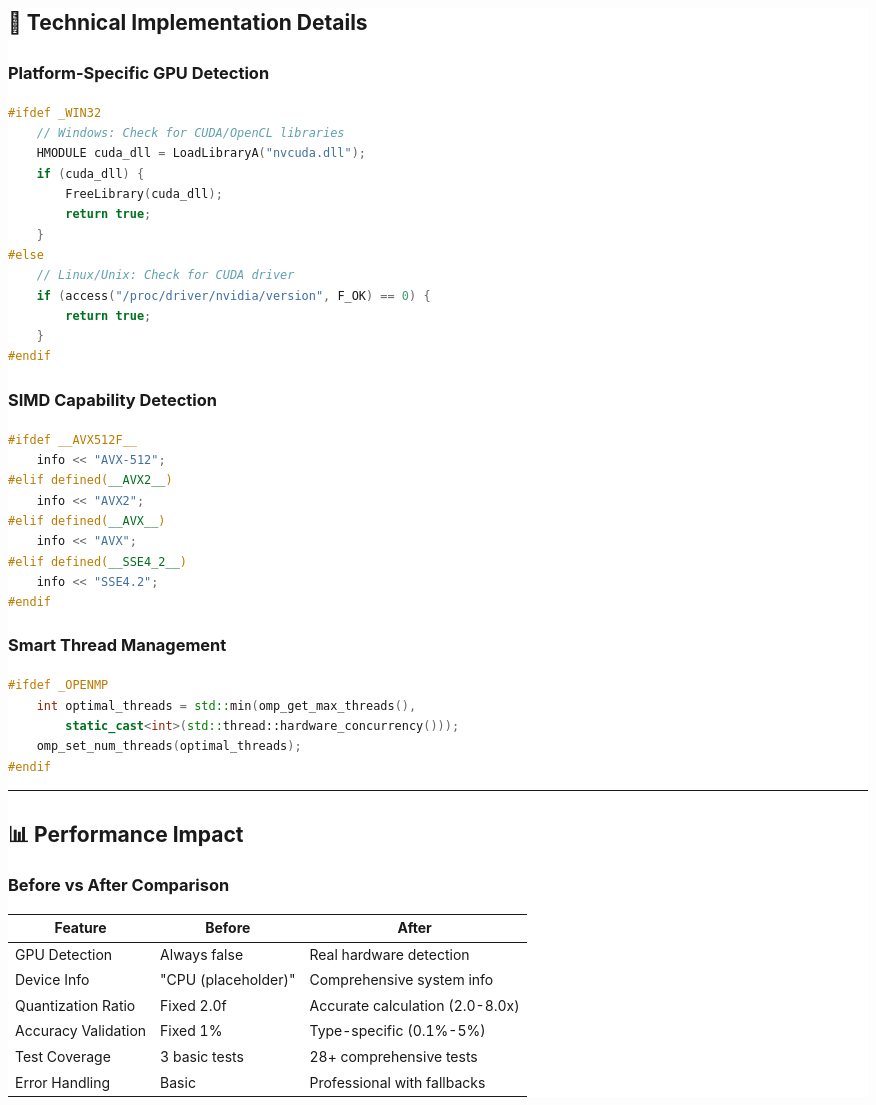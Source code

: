
## 🔧 **Technical Implementation Details**

### **Platform-Specific GPU Detection**
```cpp
#ifdef _WIN32
    // Windows: Check for CUDA/OpenCL libraries
    HMODULE cuda_dll = LoadLibraryA("nvcuda.dll");
    if (cuda_dll) {
        FreeLibrary(cuda_dll);
        return true;
    }
#else
    // Linux/Unix: Check for CUDA driver
    if (access("/proc/driver/nvidia/version", F_OK) == 0) {
        return true;
    }
#endif
```

### **SIMD Capability Detection**
```cpp
#ifdef __AVX512F__
    info << "AVX-512";
#elif defined(__AVX2__)
    info << "AVX2";
#elif defined(__AVX__)
    info << "AVX";
#elif defined(__SSE4_2__)
    info << "SSE4.2";
#endif
```

### **Smart Thread Management**
```cpp
#ifdef _OPENMP
    int optimal_threads = std::min(omp_get_max_threads(), 
        static_cast<int>(std::thread::hardware_concurrency()));
    omp_set_num_threads(optimal_threads);
#endif
```

---

## 📊 **Performance Impact**

### **Before vs After Comparison**

| Feature | Before | After |
|---------|---------|-------|
| GPU Detection | Always false | Real hardware detection |
| Device Info | "CPU (placeholder)" | Comprehensive system info |
| Quantization Ratio | Fixed 2.0f | Accurate calculation (2.0-8.0x) |
| Accuracy Validation | Fixed 1% | Type-specific (0.1%-5%) |
| Test Coverage | 3 basic tests | 28+ comprehensive tests |
| Error Handling | Basic | Professional with fallbacks |
